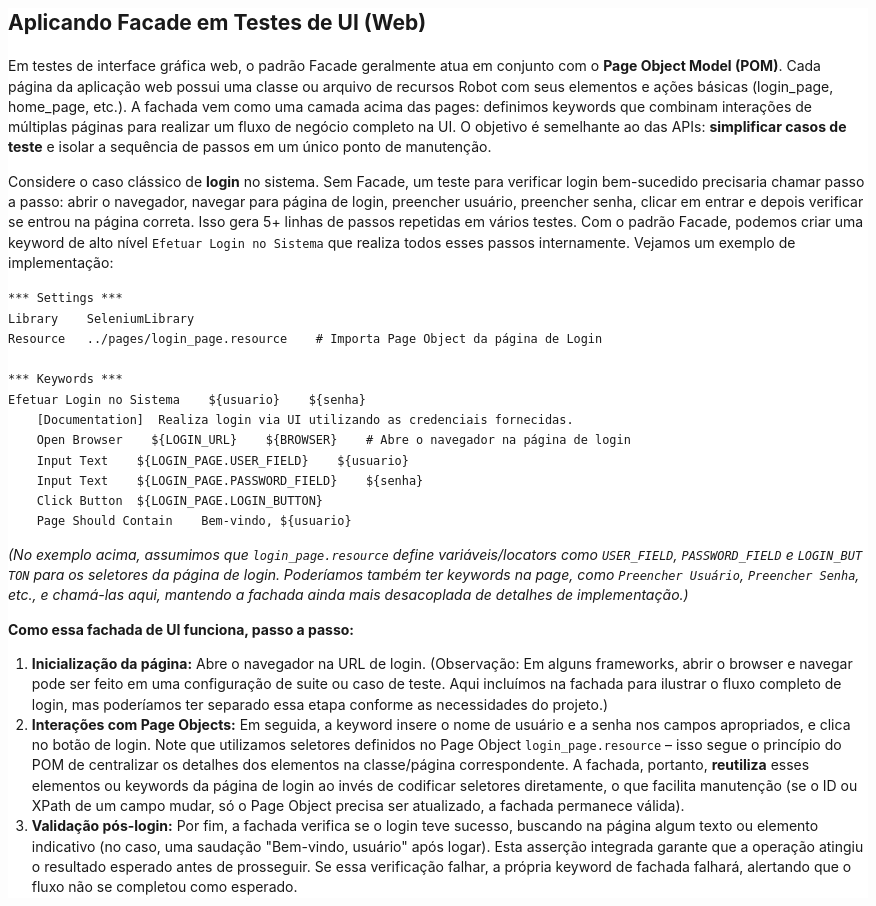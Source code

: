 ## Aplicando Facade em Testes de UI (Web)

Em testes de interface gráfica web, o padrão Facade geralmente atua em conjunto com o **Page Object Model (POM)**. Cada página da aplicação web possui uma classe ou arquivo de recursos Robot com seus elementos e ações básicas (login\_page, home\_page, etc.). A fachada vem como uma camada acima das pages: definimos keywords que combinam interações de múltiplas páginas para realizar um fluxo de negócio completo na UI. O objetivo é semelhante ao das APIs: **simplificar casos de teste** e isolar a sequência de passos em um único ponto de manutenção.

Considere o caso clássico de **login** no sistema. Sem Facade, um teste para verificar login bem-sucedido precisaria chamar passo a passo: abrir o navegador, navegar para página de login, preencher usuário, preencher senha, clicar em entrar e depois verificar se entrou na página correta. Isso gera 5+ linhas de passos repetidas em vários testes. Com o padrão Facade, podemos criar uma keyword de alto nível `Efetuar Login no Sistema` que realiza todos esses passos internamente. Vejamos um exemplo de implementação:

```robotframework
*** Settings ***
Library    SeleniumLibrary
Resource   ../pages/login_page.resource    # Importa Page Object da página de Login

*** Keywords ***
Efetuar Login no Sistema    ${usuario}    ${senha}
    [Documentation]  Realiza login via UI utilizando as credenciais fornecidas.
    Open Browser    ${LOGIN_URL}    ${BROWSER}    # Abre o navegador na página de login
    Input Text    ${LOGIN_PAGE.USER_FIELD}    ${usuario}
    Input Text    ${LOGIN_PAGE.PASSWORD_FIELD}    ${senha}
    Click Button  ${LOGIN_PAGE.LOGIN_BUTTON}
    Page Should Contain    Bem-vindo, ${usuario}
```

*(No exemplo acima, assumimos que `login_page.resource` define variáveis/locators como `USER_FIELD`, `PASSWORD_FIELD` e `LOGIN_BUTTON` para os seletores da página de login. Poderíamos também ter keywords na page, como `Preencher Usuário`, `Preencher Senha`, etc., e chamá-las aqui, mantendo a fachada ainda mais desacoplada de detalhes de implementação.)*

**Como essa fachada de UI funciona, passo a passo:**

1. **Inicialização da página:** Abre o navegador na URL de login. (Observação: Em alguns frameworks, abrir o browser e navegar pode ser feito em uma configuração de suite ou caso de teste. Aqui incluímos na fachada para ilustrar o fluxo completo de login, mas poderíamos ter separado essa etapa conforme as necessidades do projeto.)
2. **Interações com Page Objects:** Em seguida, a keyword insere o nome de usuário e a senha nos campos apropriados, e clica no botão de login. Note que utilizamos seletores definidos no Page Object `login_page.resource` – isso segue o princípio do POM de centralizar os detalhes dos elementos na classe/página correspondente. A fachada, portanto, **reutiliza** esses elementos ou keywords da página de login ao invés de codificar seletores diretamente, o que facilita manutenção (se o ID ou XPath de um campo mudar, só o Page Object precisa ser atualizado, a fachada permanece válida).
3. **Validação pós-login:** Por fim, a fachada verifica se o login teve sucesso, buscando na página algum texto ou elemento indicativo (no caso, uma saudação "Bem-vindo, usuário" após logar). Esta asserção integrada garante que a operação atingiu o resultado esperado antes de prosseguir. Se essa verificação falhar, a própria keyword de fachada falhará, alertando que o fluxo não se completou como esperado.
